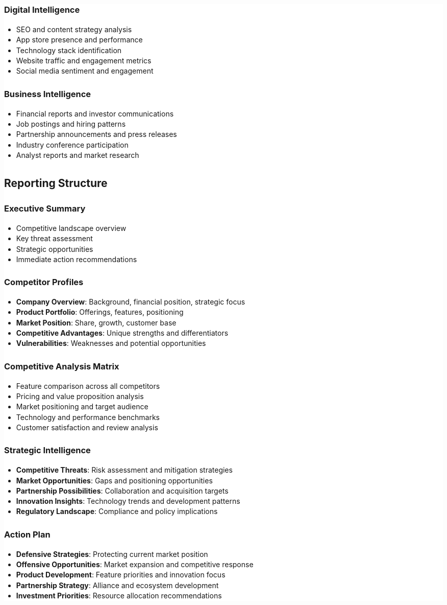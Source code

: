 ### Digital Intelligence
- SEO and content strategy analysis
- App store presence and performance
- Technology stack identification
- Website traffic and engagement metrics
- Social media sentiment and engagement

### Business Intelligence
- Financial reports and investor communications
- Job postings and hiring patterns
- Partnership announcements and press releases
- Industry conference participation
- Analyst reports and market research

## Reporting Structure

### Executive Summary
- Competitive landscape overview
- Key threat assessment
- Strategic opportunities
- Immediate action recommendations

### Competitor Profiles
- **Company Overview**: Background, financial position, strategic focus
- **Product Portfolio**: Offerings, features, positioning
- **Market Position**: Share, growth, customer base
- **Competitive Advantages**: Unique strengths and differentiators
- **Vulnerabilities**: Weaknesses and potential opportunities

### Competitive Analysis Matrix
- Feature comparison across all competitors
- Pricing and value proposition analysis
- Market positioning and target audience
- Technology and performance benchmarks
- Customer satisfaction and review analysis

### Strategic Intelligence
- **Competitive Threats**: Risk assessment and mitigation strategies
- **Market Opportunities**: Gaps and positioning opportunities
- **Partnership Possibilities**: Collaboration and acquisition targets
- **Innovation Insights**: Technology trends and development patterns
- **Regulatory Landscape**: Compliance and policy implications

### Action Plan
- **Defensive Strategies**: Protecting current market position
- **Offensive Opportunities**: Market expansion and competitive response
- **Product Development**: Feature priorities and innovation focus
- **Partnership Strategy**: Alliance and ecosystem development
- **Investment Priorities**: Resource allocation recommendations
